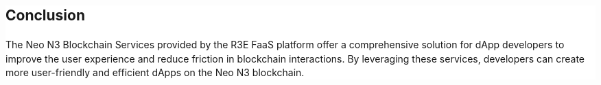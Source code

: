## Conclusion

The Neo N3 Blockchain Services provided by the R3E FaaS platform offer a comprehensive solution for dApp developers to improve the user experience and reduce friction in blockchain interactions. By leveraging these services, developers can create more user-friendly and efficient dApps on the Neo N3 blockchain.
